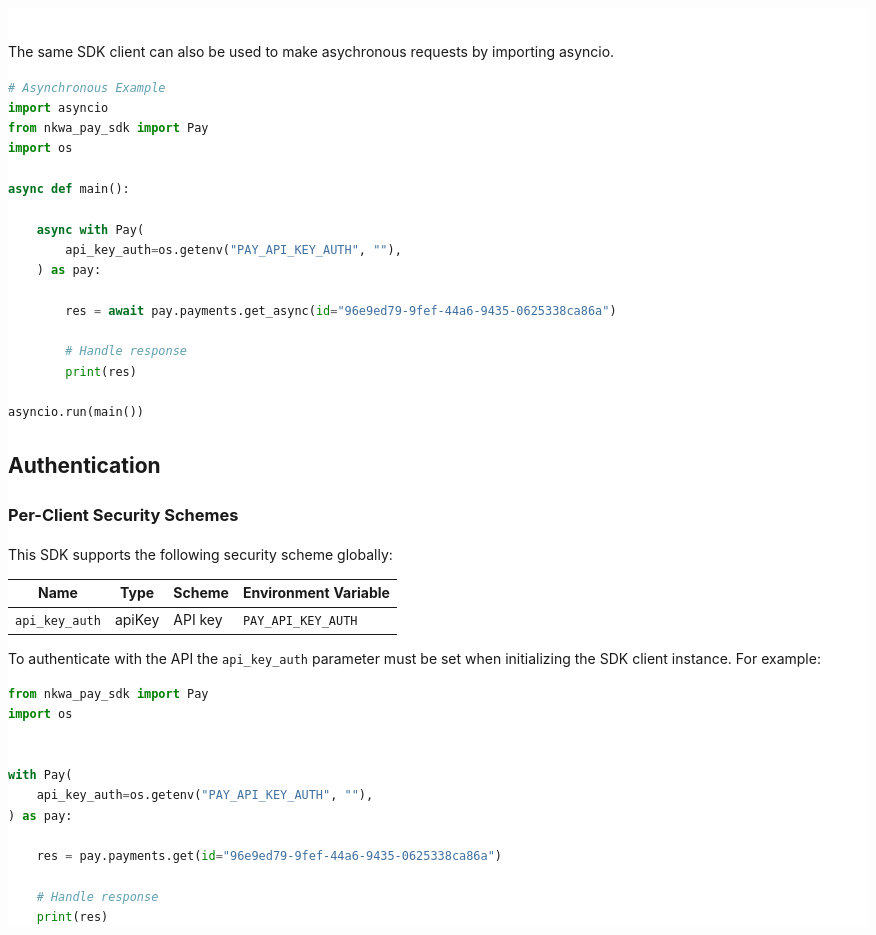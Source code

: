 ```python
```

</br>

The same SDK client can also be used to make asychronous requests by importing asyncio.
```python
# Asynchronous Example
import asyncio
from nkwa_pay_sdk import Pay
import os

async def main():

    async with Pay(
        api_key_auth=os.getenv("PAY_API_KEY_AUTH", ""),
    ) as pay:

        res = await pay.payments.get_async(id="96e9ed79-9fef-44a6-9435-0625338ca86a")

        # Handle response
        print(res)

asyncio.run(main())
```



## Authentication

### Per-Client Security Schemes

This SDK supports the following security scheme globally:

| Name           | Type   | Scheme  | Environment Variable |
| -------------- | ------ | ------- | -------------------- |
| `api_key_auth` | apiKey | API key | `PAY_API_KEY_AUTH`   |

To authenticate with the API the `api_key_auth` parameter must be set when initializing the SDK client instance. For example:
```python
from nkwa_pay_sdk import Pay
import os


with Pay(
    api_key_auth=os.getenv("PAY_API_KEY_AUTH", ""),
) as pay:

    res = pay.payments.get(id="96e9ed79-9fef-44a6-9435-0625338ca86a")

    # Handle response
    print(res)

```
